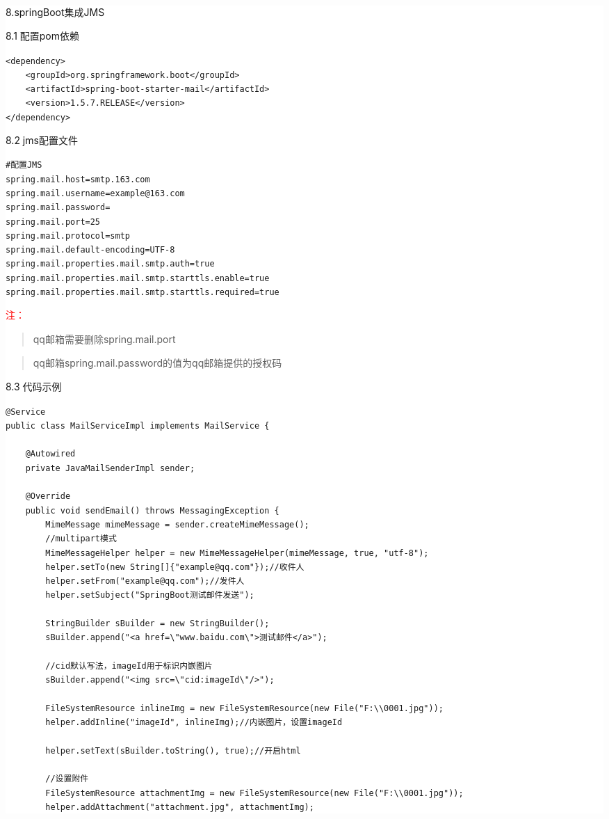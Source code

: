 8.springBoot集成JMS

8.1 配置pom依赖

    <dependency>
        <groupId>org.springframework.boot</groupId>
        <artifactId>spring-boot-starter-mail</artifactId>
        <version>1.5.7.RELEASE</version>
    </dependency>

8.2 jms配置文件

    #配置JMS
    spring.mail.host=smtp.163.com
    spring.mail.username=example@163.com
    spring.mail.password=
    spring.mail.port=25
    spring.mail.protocol=smtp
    spring.mail.default-encoding=UTF-8
    spring.mail.properties.mail.smtp.auth=true
    spring.mail.properties.mail.smtp.starttls.enable=true
    spring.mail.properties.mail.smtp.starttls.required=true

<font color=#FF0000>注：</font>

> qq邮箱需要删除spring.mail.port

> qq邮箱spring.mail.password的值为qq邮箱提供的授权码

8.3 代码示例

    @Service
    public class MailServiceImpl implements MailService {

        @Autowired
        private JavaMailSenderImpl sender;

        @Override
        public void sendEmail() throws MessagingException {
            MimeMessage mimeMessage = sender.createMimeMessage();
            //multipart模式
            MimeMessageHelper helper = new MimeMessageHelper(mimeMessage, true, "utf-8");
            helper.setTo(new String[]{"example@qq.com"});//收件人
            helper.setFrom("example@qq.com");//发件人
            helper.setSubject("SpringBoot测试邮件发送");

            StringBuilder sBuilder = new StringBuilder();
            sBuilder.append("<a href=\"www.baidu.com\">测试邮件</a>");

            //cid默认写法，imageId用于标识内嵌图片
            sBuilder.append("<img src=\"cid:imageId\"/>");

            FileSystemResource inlineImg = new FileSystemResource(new File("F:\\0001.jpg"));
            helper.addInline("imageId", inlineImg);//内嵌图片，设置imageId

            helper.setText(sBuilder.toString(), true);//开启html

            //设置附件
            FileSystemResource attachmentImg = new FileSystemResource(new File("F:\\0001.jpg"));
            helper.addAttachment("attachment.jpg", attachmentImg);

